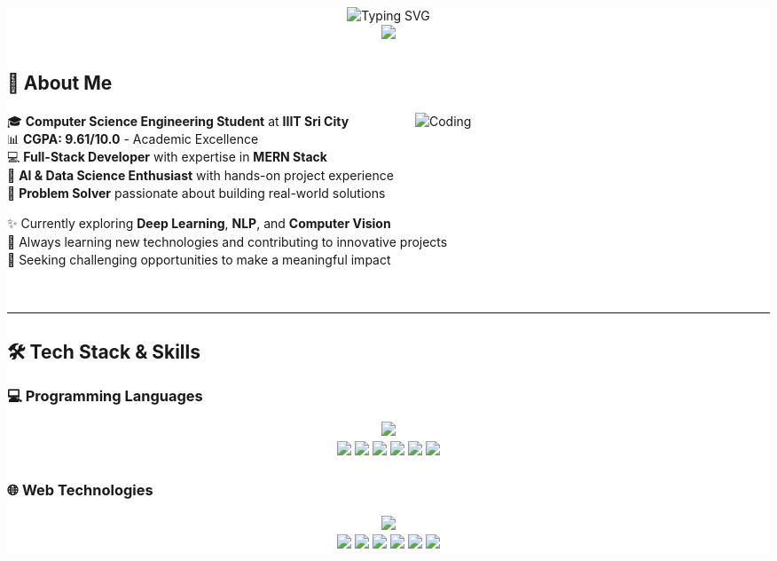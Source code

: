 <div align="center">
  <img src="https://readme-typing-svg.herokuapp.com?font=Fira+Code&size=32&duration=2800&pause=2000&color=A9FEF7&center=true&vCenter=true&width=940&lines=Hey+there!+I'm+Chidwipak+Kuppani+%F0%9F%91%8B;Full-Stack+Developer+%7C+AI+Enthusiast;Building+the+Future+with+Code+%F0%9F%9A%80" alt="Typing SVG" />
</div>

<div align="center">
  <img src="https://user-images.githubusercontent.com/74038190/225813708-98b745f2-7d22-48cf-9150-083f1b00d6c9.gif" width="500">
</div>

## 🚀 About Me

<img align="right" alt="Coding" width="400" src="https://cdn.dribbble.com/users/1162077/screenshots/3848914/programmer.gif">

🎓 **Computer Science Engineering Student** at **IIIT Sri City**  
📊 **CGPA: 9.61/10.0** - Academic Excellence  
💻 **Full-Stack Developer** with expertise in **MERN Stack**  
🤖 **AI & Data Science Enthusiast** with hands-on project experience  
🚀 **Problem Solver** passionate about building real-world solutions  

✨ Currently exploring **Deep Learning**, **NLP**, and **Computer Vision**  
🌱 Always learning new technologies and contributing to innovative projects  
🎯 Seeking challenging opportunities to make a meaningful impact  

<br clear="right"/>

---

## 🛠️ Tech Stack & Skills

### 💻 Programming Languages
<div align="center">
  <img src="https://skillicons.dev/icons?i=c,cpp,python,java,js,matlab" />
  <br>
  <img src="https://img.shields.io/badge/C-00599C?style=for-the-badge&logo=c&logoColor=white"/>
  <img src="https://img.shields.io/badge/C++-00599C?style=for-the-badge&logo=cplusplus&logoColor=white"/>
  <img src="https://img.shields.io/badge/Python-FFD43B?style=for-the-badge&logo=python&logoColor=blue"/>
  <img src="https://img.shields.io/badge/Java-ED8B00?style=for-the-badge&logo=java&logoColor=white"/>
  <img src="https://img.shields.io/badge/JavaScript-323330?style=for-the-badge&logo=javascript&logoColor=F7DF1E"/>
  <img src="https://img.shields.io/badge/MATLAB-0076A8?style=for-the-badge&logo=mathworks&logoColor=white"/>
</div>

### 🌐 Web Technologies
<div align="center">
  <img src="https://skillicons.dev/icons?i=html,css,nodejs,express,mongodb,react" />
  <br>
  <img src="https://img.shields.io/badge/HTML5-E34F26?style=for-the-badge&logo=html5&logoColor=white"/>
  <img src="https://img.shields.io/badge/CSS3-1572B6?style=for-the-badge&logo=css3&logoColor=white"/>
  <img src="https://img.shields.io/badge/Node.js-339933?style=for-the-badge&logo=nodedotjs&logoColor=white"/>
  <img src="https://img.shields.io/badge/Express.js-000000?style=for-the-badge&logo=express&logoColor=white"/>
  <img src="https://img.shields.io/badge/MongoDB-4EA94B?style=for-the-badge&logo=mongodb&logoColor=white"/>
  <img src="https://img.shields.io/badge/React-20232A?style=for-the-badge&logo=react&logoColor=61DAFB"/>
</div>
